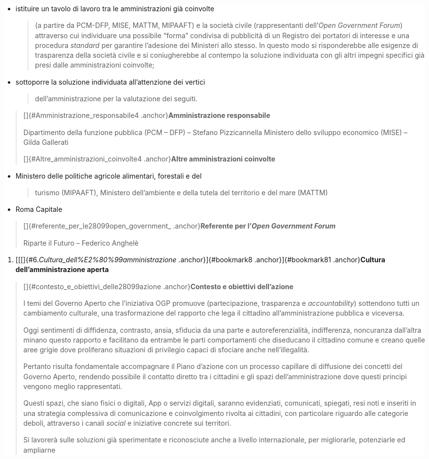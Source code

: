 -   istituire un tavolo di lavoro tra le amministrazioni già coinvolte
    > (a partire da PCM-DFP, MISE, MATTM, MIPAAFT) e la società civile
    > (rappresentanti dell’*Open Government Forum*) attraverso cui
    > individuare una possibile “forma” condivisa di pubblicità di un
    > Registro dei portatori di interesse e una procedura *standard* per
    > garantire l’adesione dei Ministeri allo stesso. In questo modo si
    > risponderebbe alle esigenze di trasparenza della società civile e
    > si coniugherebbe al contempo la soluzione individuata con gli
    > altri impegni specifici già presi dalle amministrazioni coinvolte;

-   sottoporre la soluzione individuata all’attenzione dei vertici
    > dell’amministrazione per la valutazione dei seguiti.

> []{#Amministrazione_responsabile4 .anchor}**Amministrazione
> responsabile**
>
> Dipartimento della funzione pubblica (PCM – DFP) – Stefano
> Pizzicannella Ministero dello sviluppo economico (MISE) – Gilda
> Gallerati
>
> []{#Altre_amministrazioni_coinvolte4 .anchor}**Altre amministrazioni
> coinvolte**

-   Ministero delle politiche agricole alimentari, forestali e del
    > turismo (MIPAAFT), Ministero dell’ambiente e della tutela del
    > territorio e del mare (MATTM)

-   Roma Capitale

> []{#referente_per_le28099open_government_ .anchor}**Referente per
> l’*Open Government Forum***
>
> Riparte il Futuro – Federico Anghelè

1.  [[[]{#6._Cultura_dell%E2%80%99amministrazione_ .anchor}]{#bookmark8
    .anchor}]{#bookmark81 .anchor}**Cultura dell’amministrazione
    aperta**

> []{#contesto_e_obiettivi_delle28099azione .anchor}**Contesto e
> obiettivi dell’azione**
>
> I temi del Governo Aperto che l’iniziativa OGP promuove
> (partecipazione, trasparenza e *accountability*) sottendono tutti un
> cambiamento culturale, una trasformazione del rapporto che lega il
> cittadino all’amministrazione pubblica e viceversa.
>
> Oggi sentimenti di diffidenza, contrasto, ansia, sfiducia da una parte
> e autoreferenzialità, indifferenza, noncuranza dall’altra minano
> questo rapporto e facilitano da entrambe le parti comportamenti che
> diseducano il cittadino comune e creano quelle aree grigie dove
> proliferano situazioni di privilegio capaci di sfociare anche
> nell’illegalità.
>
> Pertanto risulta fondamentale accompagnare il Piano d’azione con un
> processo capillare di diffusione dei concetti del Governo Aperto,
> rendendo possibile il contatto diretto tra i cittadini e gli spazi
> dell’amministrazione dove questi principi vengono meglio
> rappresentati.
>
> Questi spazi, che siano fisici o digitali, App o servizi digitali,
> saranno evidenziati, comunicati, spiegati, resi noti e inseriti in una
> strategia complessiva di comunicazione e coinvolgimento rivolta ai
> cittadini, con particolare riguardo alle categorie deboli, attraverso
> i canali *social* e iniziative concrete sui territori.
>
> Si lavorerà sulle soluzioni già sperimentate e riconosciute anche a
> livello internazionale, per migliorarle, potenziarle ed ampliarne